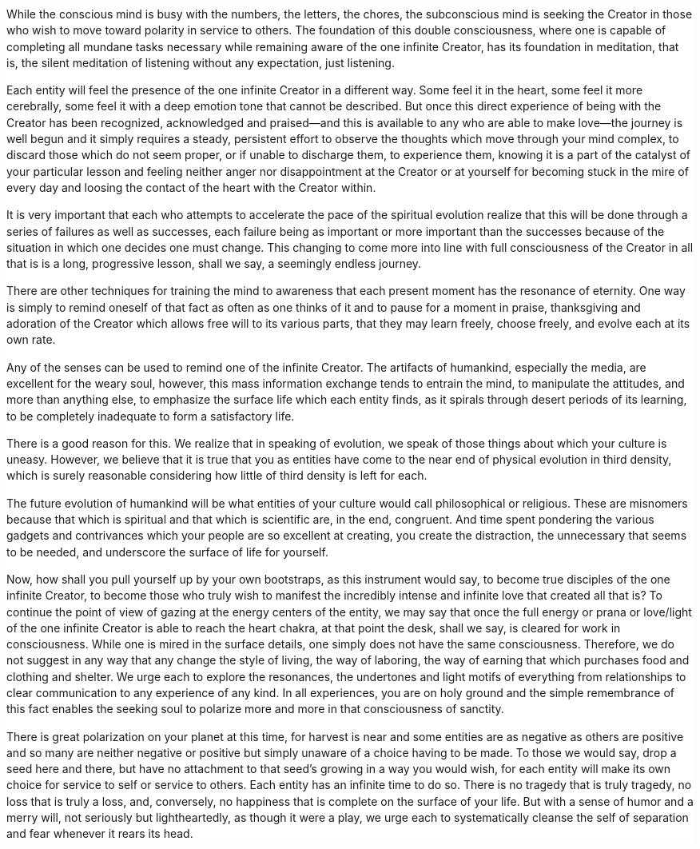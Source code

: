 <p>While the conscious mind is busy with the numbers, the letters, the chores, the subconscious mind is seeking the Creator in those who wish to move toward polarity in service to others. The foundation of this double consciousness, where one is capable of completing all mundane tasks necessary while remaining aware of the one infinite Creator, has its foundation in meditation, that is, the silent meditation of listening without any expectation, just listening.</p>
<p>Each entity will feel the presence of the one infinite Creator in a different way. Some feel it in the heart, some feel it more cerebrally, some feel it with a deep emotion tone that cannot be described. But once this direct experience of being with the Creator has been recognized, acknowledged and praised—and this is available to any who are able to make love—the journey is well begun and it simply requires a steady, persistent effort to observe the thoughts which move through your mind complex, to discard those which do not seem proper, or if unable to discharge them, to experience them, knowing it is a part of the catalyst of your particular lesson and feeling neither anger nor disappointment at the Creator or at yourself for becoming stuck in the mire of every day and loosing the contact of the heart with the Creator within.</p>
<p>It is very important that each who attempts to accelerate the pace of the spiritual evolution realize that this will be done through a series of failures as well as successes, each failure being as important or more important than the successes because of the situation in which one decides one must change. This changing to come more into line with full consciousness of the Creator in all that is is a long, progressive lesson, shall we say, a seemingly endless journey.</p>
<p>There are other techniques for training the mind to awareness that each present moment has the resonance of eternity. One way is simply to remind oneself of that fact as often as one thinks of it and to pause for a moment in praise, thanksgiving and adoration of the Creator which allows free will to its various parts, that they may learn freely, choose freely, and evolve each at its own rate.</p>
<p>Any of the senses can be used to remind one of the infinite Creator. The artifacts of humankind, especially the media, are excellent for the weary soul, however, this mass information exchange tends to entrain the mind, to manipulate the attitudes, and more than anything else, to emphasize the surface life which each entity finds, as it spirals through desert periods of its learning, to be completely inadequate to form a satisfactory life.</p>
<p>There is a good reason for this. We realize that in speaking of evolution, we speak of those things about which your culture is uneasy. However, we believe that it is true that you as entities have come to the near end of physical evolution in third density, which is surely reasonable considering how little of third density is left for each.</p>
<p>The future evolution of humankind will be what entities of your culture would call philosophical or religious. These are misnomers because that which is spiritual and that which is scientific are, in the end, congruent. And time spent pondering the various gadgets and contrivances which your people are so excellent at creating, you create the distraction, the unnecessary that seems to be needed, and underscore the surface of life for yourself.</p>
<p>Now, how shall you pull yourself up by your own bootstraps, as this instrument would say, to become true disciples of the one infinite Creator, to become those who truly wish to manifest the incredibly intense and infinite love that created all that is? To continue the point of view of gazing at the energy centers of the entity, we may say that once the full energy or prana or love/light of the one infinite Creator is able to reach the heart chakra, at that point the desk, shall we say, is cleared for work in consciousness. While one is mired in the surface details, one simply does not have the same consciousness. Therefore, we do not suggest in any way that any change the style of living, the way of laboring, the way of earning that which purchases food and clothing and shelter. We urge each to explore the resonances, the undertones and light motifs of everything from relationships to clear communication to any experience of any kind. In all experiences, you are on holy ground and the simple remembrance of this fact enables the seeking soul to polarize more and more in that consciousness of sanctity.</p>
<p>There is great polarization on your planet at this time, for harvest is near and some entities are as negative as others are positive and so many are neither negative or positive but simply unaware of a choice having to be made. To those we would say, drop a seed here and there, but have no attachment to that seed’s growing in a way you would wish, for each entity will make its own choice for service to self or service to others. Each entity has an infinite time to do so. There is no tragedy that is truly tragedy, no loss that is truly a loss, and, conversely, no happiness that is complete on the surface of your life. But with a sense of humor and a merry will, not seriously but lightheartedly, as though it were a play, we urge each to systematically cleanse the self of separation and fear whenever it rears its head.</p>